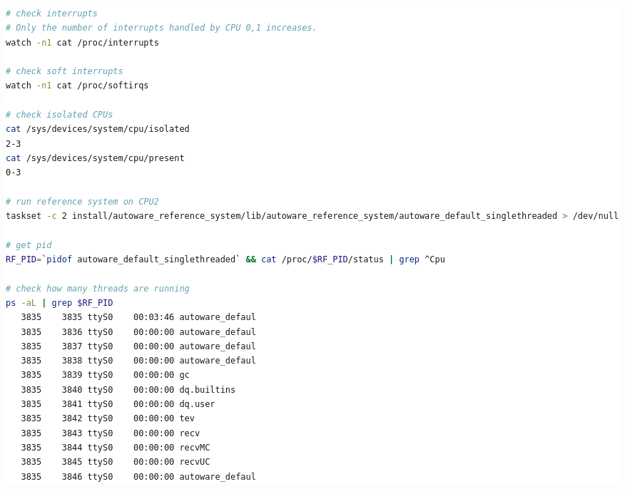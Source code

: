 ```bash
# check interrupts
# Only the number of interrupts handled by CPU 0,1 increases.
watch -n1 cat /proc/interrupts

# check soft interrupts
watch -n1 cat /proc/softirqs

# check isolated CPUs
cat /sys/devices/system/cpu/isolated
2-3
cat /sys/devices/system/cpu/present
0-3

# run reference system on CPU2
taskset -c 2 install/autoware_reference_system/lib/autoware_reference_system/autoware_default_singlethreaded > /dev/null

# get pid
RF_PID=`pidof autoware_default_singlethreaded` && cat /proc/$RF_PID/status | grep ^Cpu

# check how many threads are running
ps -aL | grep $RF_PID
   3835    3835 ttyS0    00:03:46 autoware_defaul
   3835    3836 ttyS0    00:00:00 autoware_defaul
   3835    3837 ttyS0    00:00:00 autoware_defaul
   3835    3838 ttyS0    00:00:00 autoware_defaul
   3835    3839 ttyS0    00:00:00 gc
   3835    3840 ttyS0    00:00:00 dq.builtins
   3835    3841 ttyS0    00:00:00 dq.user
   3835    3842 ttyS0    00:00:00 tev
   3835    3843 ttyS0    00:00:00 recv
   3835    3844 ttyS0    00:00:00 recvMC
   3835    3845 ttyS0    00:00:00 recvUC
   3835    3846 ttyS0    00:00:00 autoware_defaul
```

